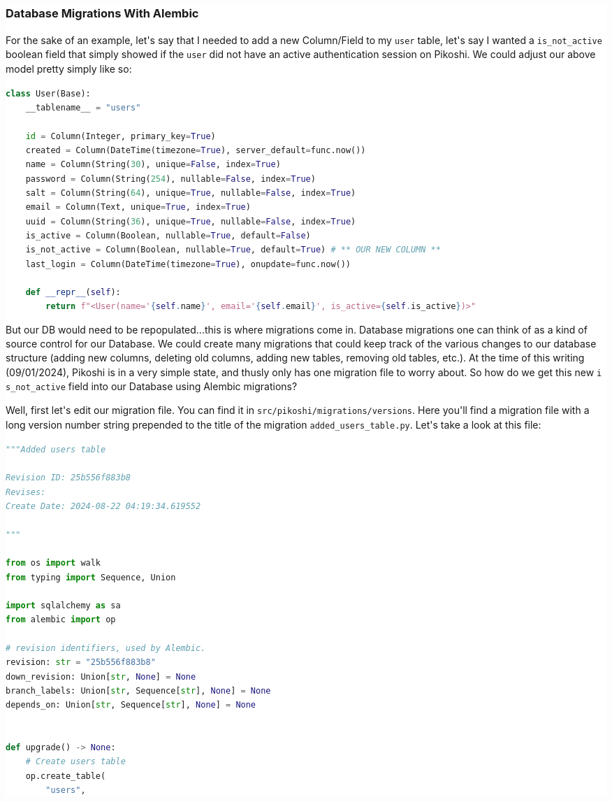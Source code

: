 ### Database Migrations With Alembic

For the sake of an example, let's say that I needed to add a new Column/Field to
my `user` table, let's say I wanted a `is_not_active` boolean field that simply
showed if the `user` did not have an active authentication session on Pikoshi.
We could adjust our above model pretty simply like so:

```py
class User(Base):
    __tablename__ = "users"

    id = Column(Integer, primary_key=True)
    created = Column(DateTime(timezone=True), server_default=func.now())
    name = Column(String(30), unique=False, index=True)
    password = Column(String(254), nullable=False, index=True)
    salt = Column(String(64), unique=True, nullable=False, index=True)
    email = Column(Text, unique=True, index=True)
    uuid = Column(String(36), unique=True, nullable=False, index=True)
    is_active = Column(Boolean, nullable=True, default=False)
    is_not_active = Column(Boolean, nullable=True, default=True) # ** OUR NEW COLUMN **
    last_login = Column(DateTime(timezone=True), onupdate=func.now())

    def __repr__(self):
        return f"<User(name='{self.name}', email='{self.email}', is_active={self.is_active})>"
```

But our DB would need to be repopulated...this is where migrations come in.
Database migrations one can think of as a kind of source control for our
Database. We could create many migrations that could keep track of the various
changes to our database structure (adding new columns, deleting old columns,
adding new tables, removing old tables, etc.). At the time of this writing
(09/01/2024), Pikoshi is in a very simple state, and thusly only has one
migration file to worry about. So how do we get this new `is_not_active` field
into our Database using Alembic migrations?

Well, first let's edit our migration file. You can find it in
`src/pikoshi/migrations/versions`. Here you'll find a migration file with a long
version number string prepended to the title of the migration
`added_users_table.py`. Let's take a look at this file:

```py
"""Added users table

Revision ID: 25b556f883b8
Revises:
Create Date: 2024-08-22 04:19:34.619552

"""

from os import walk
from typing import Sequence, Union

import sqlalchemy as sa
from alembic import op

# revision identifiers, used by Alembic.
revision: str = "25b556f883b8"
down_revision: Union[str, None] = None
branch_labels: Union[str, Sequence[str], None] = None
depends_on: Union[str, Sequence[str], None] = None


def upgrade() -> None:
    # Create users table
    op.create_table(
        "users",
```